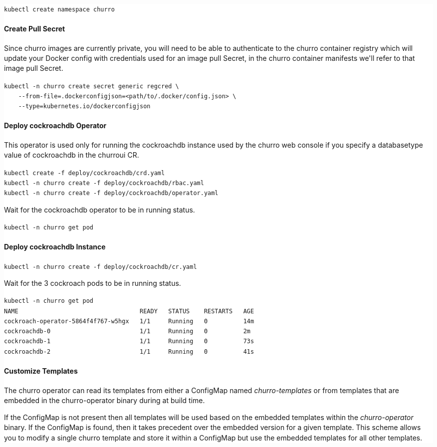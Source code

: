 ```
kubectl create namespace churro
```

#### Create Pull Secret

Since churro images are currently private, you will need to be able to authenticate to the churro container registry which will update your Docker config with credentials used for an image pull Secret, in the churro container manifests we'll refer to that image pull Secret.

```
kubectl -n churro create secret generic regcred \
    --from-file=.dockerconfigjson=<path/to/.docker/config.json> \
    --type=kubernetes.io/dockerconfigjson
```

#### Deploy cockroachdb Operator
This operator is used only for running the cockroachdb instance used by the churro web console if you specify a databasetype value of cockroachdb in the churroui CR. 

```
kubectl create -f deploy/cockroachdb/crd.yaml
kubectl -n churro create -f deploy/cockroachdb/rbac.yaml
kubectl -n churro create -f deploy/cockroachdb/operator.yaml
```

Wait for the cockroachdb operator to be in running status.

```
kubectl -n churro get pod
```

#### Deploy cockroachdb Instance

```
kubectl -n churro create -f deploy/cockroachdb/cr.yaml
```

Wait for the 3 cockroach pods to be in running status.

```
kubectl -n churro get pod
NAME                                  READY   STATUS    RESTARTS   AGE
cockroach-operator-5864f4f767-w5hgx   1/1     Running   0          14m
cockroachdb-0                         1/1     Running   0          2m
cockroachdb-1                         1/1     Running   0          73s
cockroachdb-2                         1/1     Running   0          41s
```

#### Customize Templates

The churro operator can read its templates from either a ConfigMap
named *churro-templates* or from templates that are embedded in
the churro-operator binary during at build time.

If the ConfigMap is not present then all templates will be used based
on the embedded templates within the *churro-operator* binary.  If
the ConfigMap is found, then it takes precedent over the embedded
version for a given template.  This scheme allows you to modify
a single churro template and store it within a ConfigMap but use
the embedded templates for all other templates.
